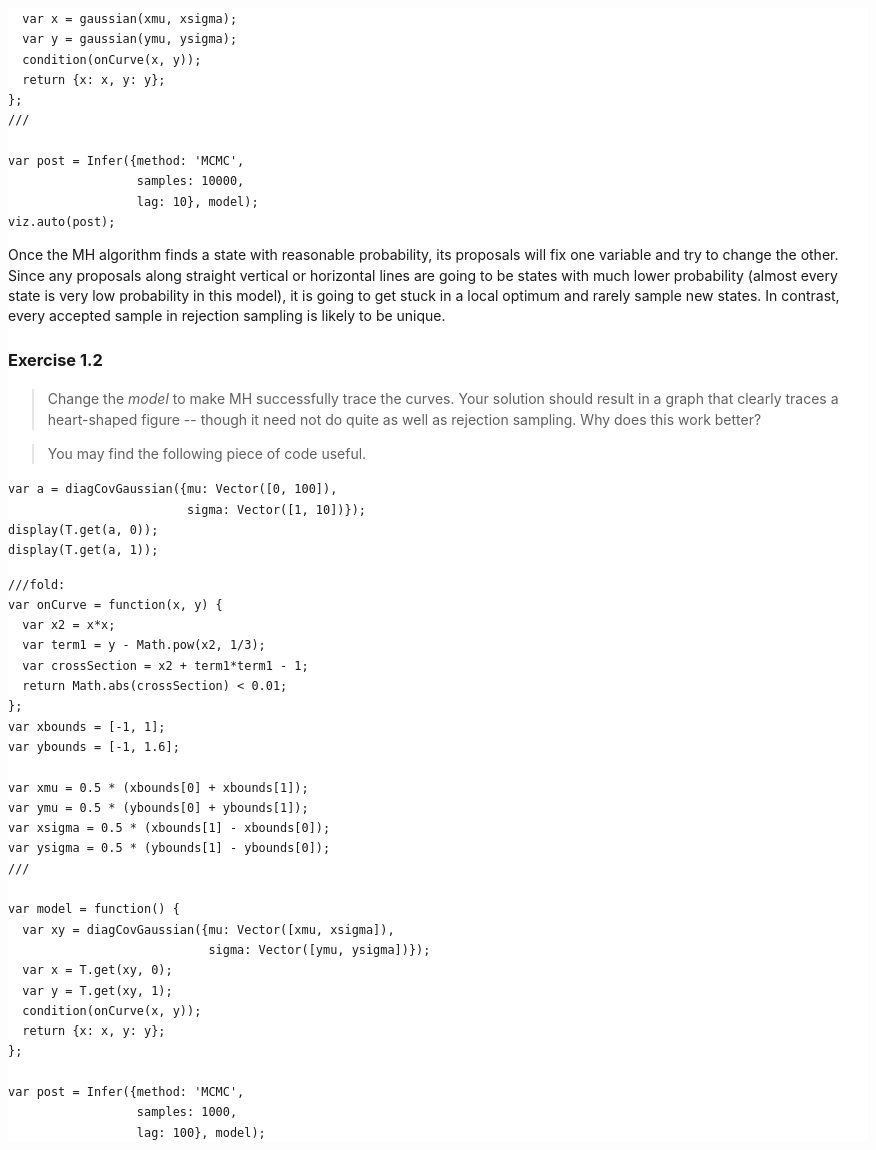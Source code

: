 ~~~~
  var x = gaussian(xmu, xsigma);
  var y = gaussian(ymu, ysigma);
  condition(onCurve(x, y));
  return {x: x, y: y};
};
///

var post = Infer({method: 'MCMC',
                  samples: 10000,
                  lag: 10}, model);
viz.auto(post);
~~~~

Once the MH algorithm finds a state with reasonable probability, its proposals will fix one variable and try to change the other.
Since any proposals along straight vertical or horizontal lines are going to be states with much lower probability (almost every state is very low probability in this model), it is going to get stuck in a local optimum and rarely sample new states.
In contrast, every accepted sample in rejection sampling is likely to be unique.

 
### Exercise 1.2

> Change the *model* to make MH successfully trace the curves.
> Your solution should result in a graph that clearly traces a heart-shaped figure -- though it need not do quite as well as rejection sampling.
> Why does this work better?

> You may find the following piece of code useful.

~~~~
var a = diagCovGaussian({mu: Vector([0, 100]),
                         sigma: Vector([1, 10])});
display(T.get(a, 0));
display(T.get(a, 1));
~~~~

~~~~
///fold:
var onCurve = function(x, y) {
  var x2 = x*x;
  var term1 = y - Math.pow(x2, 1/3);
  var crossSection = x2 + term1*term1 - 1;
  return Math.abs(crossSection) < 0.01;
};
var xbounds = [-1, 1];
var ybounds = [-1, 1.6];

var xmu = 0.5 * (xbounds[0] + xbounds[1]);
var ymu = 0.5 * (ybounds[0] + ybounds[1]);
var xsigma = 0.5 * (xbounds[1] - xbounds[0]);
var ysigma = 0.5 * (ybounds[1] - ybounds[0]);
///

var model = function() {
  var xy = diagCovGaussian({mu: Vector([xmu, xsigma]),
                            sigma: Vector([ymu, ysigma])});
  var x = T.get(xy, 0);
  var y = T.get(xy, 1);
  condition(onCurve(x, y));
  return {x: x, y: y};
};

var post = Infer({method: 'MCMC',
                  samples: 1000,
                  lag: 100}, model);
~~~~